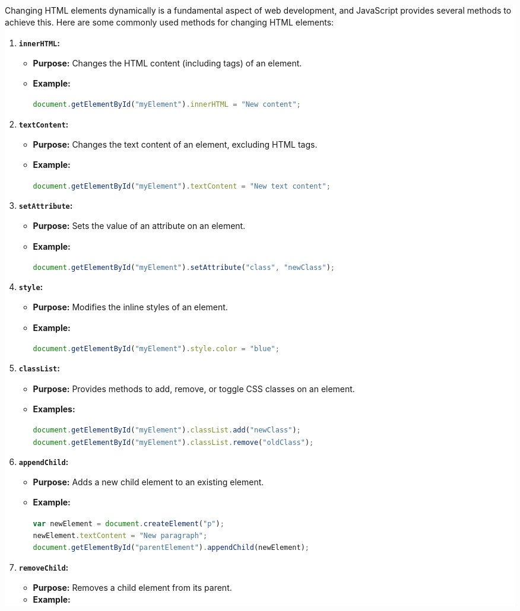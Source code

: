 Changing HTML elements dynamically is a fundamental aspect of web development, and JavaScript provides several methods to achieve this. Here are some commonly used methods for changing HTML elements:

1. **`innerHTML`:**
    - **Purpose:** Changes the HTML content (including tags) of an element.
    - **Example:**
        
        ```jsx
        document.getElementById("myElement").innerHTML = "New content";
        ```
        
2. **`textContent`:**
    - **Purpose:** Changes the text content of an element, excluding HTML tags.
    - **Example:**
        
        ```jsx
        document.getElementById("myElement").textContent = "New text content";
        ```
        
3. **`setAttribute`:**
    - **Purpose:** Sets the value of an attribute on an element.
    - **Example:**
        
        ```jsx
        document.getElementById("myElement").setAttribute("class", "newClass");
        ```
        
4. **`style`:**
    - **Purpose:** Modifies the inline styles of an element.
    - **Example:**
        
        ```jsx
        document.getElementById("myElement").style.color = "blue";
        ```
        
5. **`classList`:**
    - **Purpose:** Provides methods to add, remove, or toggle CSS classes on an element.
    - **Examples:**
        
        ```jsx
        document.getElementById("myElement").classList.add("newClass");
        document.getElementById("myElement").classList.remove("oldClass");
        ```
        
6. **`appendChild`:**
    - **Purpose:** Adds a new child element to an existing element.
    - **Example:**
        
        ```jsx
        var newElement = document.createElement("p");
        newElement.textContent = "New paragraph";
        document.getElementById("parentElement").appendChild(newElement);
        ```
        
7. **`removeChild`:**
    - **Purpose:** Removes a child element from its parent.
    - **Example:**
        